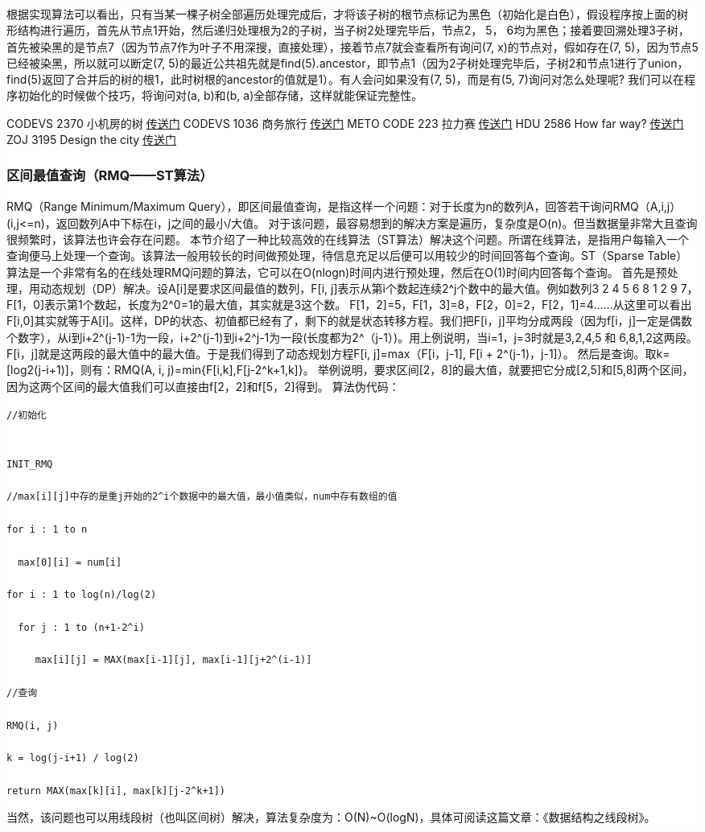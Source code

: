 根据实现算法可以看出，只有当某一棵子树全部遍历处理完成后，才将该子树的根节点标记为黑色（初始化是白色），假设程序按上面的树形结构进行遍历，首先从节点1开始，然后递归处理根为2的子树，当子树2处理完毕后，节点2， 5， 6均为黑色；接着要回溯处理3子树，首先被染黑的是节点7（因为节点7作为叶子不用深搜，直接处理），接着节点7就会查看所有询问(7, x)的节点对，假如存在(7, 5)，因为节点5已经被染黑，所以就可以断定(7, 5)的最近公共祖先就是find(5).ancestor，即节点1（因为2子树处理完毕后，子树2和节点1进行了union，find(5)返回了合并后的树的根1，此时树根的ancestor的值就是1）。有人会问如果没有(7, 5)，而是有(5, 7)询问对怎么处理呢? 我们可以在程序初始化的时候做个技巧，将询问对(a, b)和(b, a)全部存储，这样就能保证完整性。


CODEVS 2370 小机房的树 [传送门](http://codevs.cn/problem/2370/)
CODEVS 1036 商务旅行 [传送门](http://codevs.cn/problem/1036/)
METO CODE 223 拉力赛 [传送门](http://oj.fjaxyz.com:3389/problem.php?id=223/)
HDU 2586 How far way? [传送门](http://acm.hdu.edu.cn/showproblem.php?pid=2586)
ZOJ 3195 Design the city [传送门](http://acm.zju.edu.cn/onlinejudge/showProblem.do?problemCode=3195)
　　　　　　　　　　
### 区间最值查询（RMQ——ST算法）
RMQ（Range Minimum/Maximum Query），即区间最值查询，是指这样一个问题：对于长度为n的数列A，回答若干询问RMQ（A,i,j）(i,j<=n)，返回数列A中下标在i，j之间的最小/大值。
对于该问题，最容易想到的解决方案是遍历，复杂度是O(n)。但当数据量非常大且查询很频繁时，该算法也许会存在问题。
本节介绍了一种比较高效的在线算法（ST算法）解决这个问题。所谓在线算法，是指用户每输入一个查询便马上处理一个查询。该算法一般用较长的时间做预处理，待信息充足以后便可以用较少的时间回答每个查询。ST（Sparse Table）算法是一个非常有名的在线处理RMQ问题的算法，它可以在O(nlogn)时间内进行预处理，然后在O(1)时间内回答每个查询。
首先是预处理，用动态规划（DP）解决。设A[i]是要求区间最值的数列，F[i, j]表示从第i个数起连续2^j个数中的最大值。例如数列3 2 4 5 6 8 1 2 9 7，F[1，0]表示第1个数起，长度为2^0=1的最大值，其实就是3这个数。 F[1，2]=5，F[1，3]=8，F[2，0]=2，F[2，1]=4……从这里可以看出F[i,0]其实就等于A[i]。这样，DP的状态、初值都已经有了，剩下的就是状态转移方程。我们把F[i，j]平均分成两段（因为f[i，j]一定是偶数个数字），从i到i+2^(j-1)-1为一段，i+2^(j-1)到i+2^j-1为一段(长度都为2^（j-1）)。用上例说明，当i=1，j=3时就是3,2,4,5 和 6,8,1,2这两段。F[i，j]就是这两段的最大值中的最大值。于是我们得到了动态规划方程F[i, j]=max（F[i，j-1], F[i + 2^(j-1)，j-1]）。
然后是查询。取k=[log2(j-i+1)]，则有：RMQ(A, i, j)=min{F[i,k],F[j-2^k+1,k]}。 举例说明，要求区间[2，8]的最大值，就要把它分成[2,5]和[5,8]两个区间，因为这两个区间的最大值我们可以直接由f[2，2]和f[5，2]得到。
算法伪代码：
```
//初始化


INIT_RMQ
 
//max[i][j]中存的是重j开始的2^i个数据中的最大值，最小值类似，num中存有数组的值
 
for i : 1 to n
 
  max[0][i] = num[i]
 
for i : 1 to log(n)/log(2)
 
  for j : 1 to (n+1-2^i)
 
     max[i][j] = MAX(max[i-1][j], max[i-1][j+2^(i-1)]
 
//查询
 
RMQ(i, j)
 
k = log(j-i+1) / log(2)
 
return MAX(max[k][i], max[k][j-2^k+1])
```
当然，该问题也可以用线段树（也叫区间树）解决，算法复杂度为：O(N)~O(logN)，具体可阅读这篇文章：《数据结构之线段树》。
